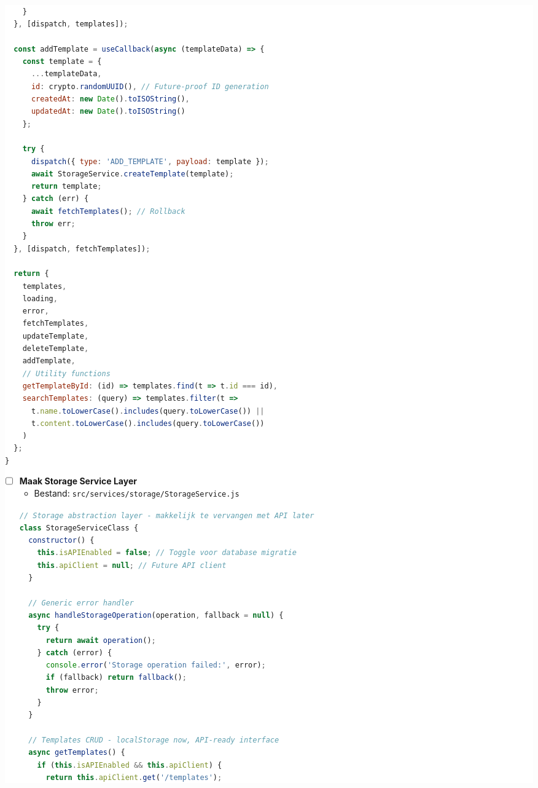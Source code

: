  ```javascript
      }
    }, [dispatch, templates]);
    
    const addTemplate = useCallback(async (templateData) => {
      const template = {
        ...templateData,
        id: crypto.randomUUID(), // Future-proof ID generation
        createdAt: new Date().toISOString(),
        updatedAt: new Date().toISOString()
      };
      
      try {
        dispatch({ type: 'ADD_TEMPLATE', payload: template });
        await StorageService.createTemplate(template);
        return template;
      } catch (err) {
        await fetchTemplates(); // Rollback
        throw err;
      }
    }, [dispatch, fetchTemplates]);
    
    return {
      templates,
      loading,
      error,
      fetchTemplates,
      updateTemplate,
      deleteTemplate,
      addTemplate,
      // Utility functions
      getTemplateById: (id) => templates.find(t => t.id === id),
      searchTemplates: (query) => templates.filter(t => 
        t.name.toLowerCase().includes(query.toLowerCase()) ||
        t.content.toLowerCase().includes(query.toLowerCase())
      )
    };
  }
  ```

- [ ] **Maak Storage Service Layer**
  - Bestand: `src/services/storage/StorageService.js`
  ```javascript
  // Storage abstraction layer - makkelijk te vervangen met API later
  class StorageServiceClass {
    constructor() {
      this.isAPIEnabled = false; // Toggle voor database migratie
      this.apiClient = null; // Future API client
    }
    
    // Generic error handler
    async handleStorageOperation(operation, fallback = null) {
      try {
        return await operation();
      } catch (error) {
        console.error('Storage operation failed:', error);
        if (fallback) return fallback();
        throw error;
      }
    }
    
    // Templates CRUD - localStorage now, API-ready interface
    async getTemplates() {
      if (this.isAPIEnabled && this.apiClient) {
        return this.apiClient.get('/templates');
  ```